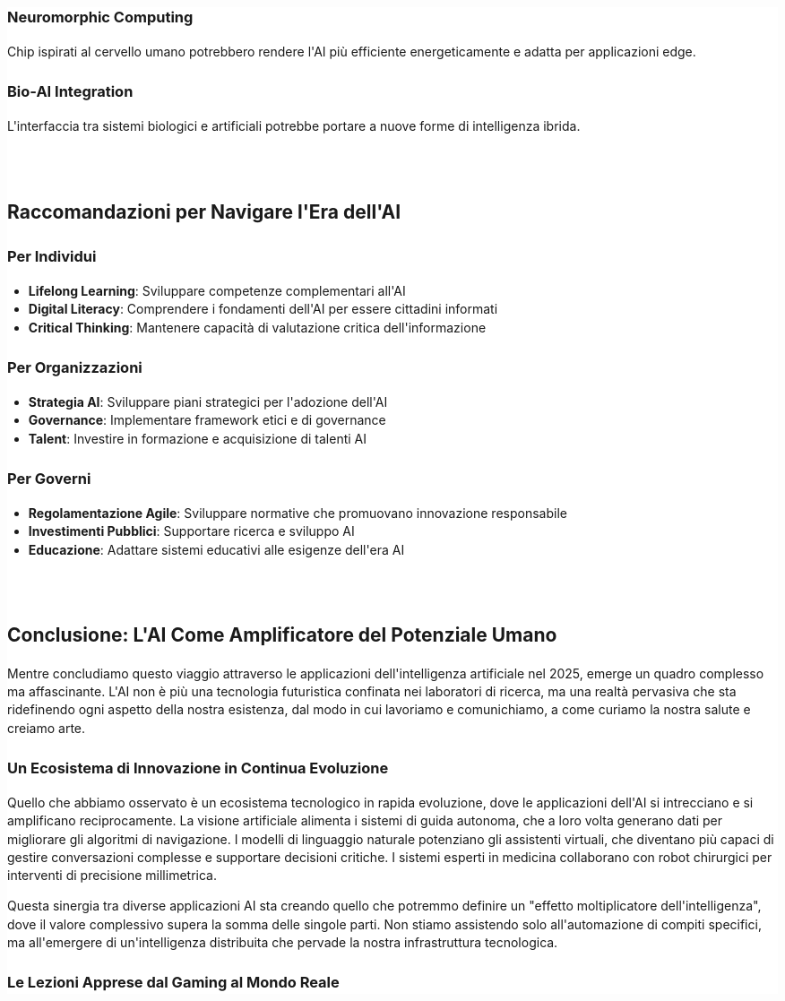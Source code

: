 ### Neuromorphic Computing
Chip ispirati al cervello umano potrebbero rendere l'AI più efficiente energeticamente e adatta per applicazioni edge.

### Bio-AI Integration
L'interfaccia tra sistemi biologici e artificiali potrebbe portare a nuove forme di intelligenza ibrida.<br><br><br>

## Raccomandazioni per Navigare l'Era dell'AI

### Per Individui
- **Lifelong Learning**: Sviluppare competenze complementari all'AI
- **Digital Literacy**: Comprendere i fondamenti dell'AI per essere cittadini informati
- **Critical Thinking**: Mantenere capacità di valutazione critica dell'informazione

### Per Organizzazioni  
- **Strategia AI**: Sviluppare piani strategici per l'adozione dell'AI
- **Governance**: Implementare framework etici e di governance
- **Talent**: Investire in formazione e acquisizione di talenti AI

### Per Governi
- **Regolamentazione Agile**: Sviluppare normative che promuovano innovazione responsabile
- **Investimenti Pubblici**: Supportare ricerca e sviluppo AI
- **Educazione**: Adattare sistemi educativi alle esigenze dell'era AI<br><br><br>

## Conclusione: L'AI Come Amplificatore del Potenziale Umano

Mentre concludiamo questo viaggio attraverso le applicazioni dell'intelligenza artificiale nel 2025, emerge un quadro complesso ma affascinante. L'AI non è più una tecnologia futuristica confinata nei laboratori di ricerca, ma una realtà pervasiva che sta ridefinendo ogni aspetto della nostra esistenza, dal modo in cui lavoriamo e comunichiamo, a come curiamo la nostra salute e creiamo arte.

### Un Ecosistema di Innovazione in Continua Evoluzione

Quello che abbiamo osservato è un ecosistema tecnologico in rapida evoluzione, dove le applicazioni dell'AI si intrecciano e si amplificano reciprocamente. La visione artificiale alimenta i sistemi di guida autonoma, che a loro volta generano dati per migliorare gli algoritmi di navigazione. I modelli di linguaggio naturale potenziano gli assistenti virtuali, che diventano più capaci di gestire conversazioni complesse e supportare decisioni critiche. I sistemi esperti in medicina collaborano con robot chirurgici per interventi di precisione millimetrica.

Questa sinergia tra diverse applicazioni AI sta creando quello che potremmo definire un "effetto moltiplicatore dell'intelligenza", dove il valore complessivo supera la somma delle singole parti. Non stiamo assistendo solo all'automazione di compiti specifici, ma all'emergere di un'intelligenza distribuita che pervade la nostra infrastruttura tecnologica.

### Le Lezioni Apprese dal Gaming al Mondo Reale
